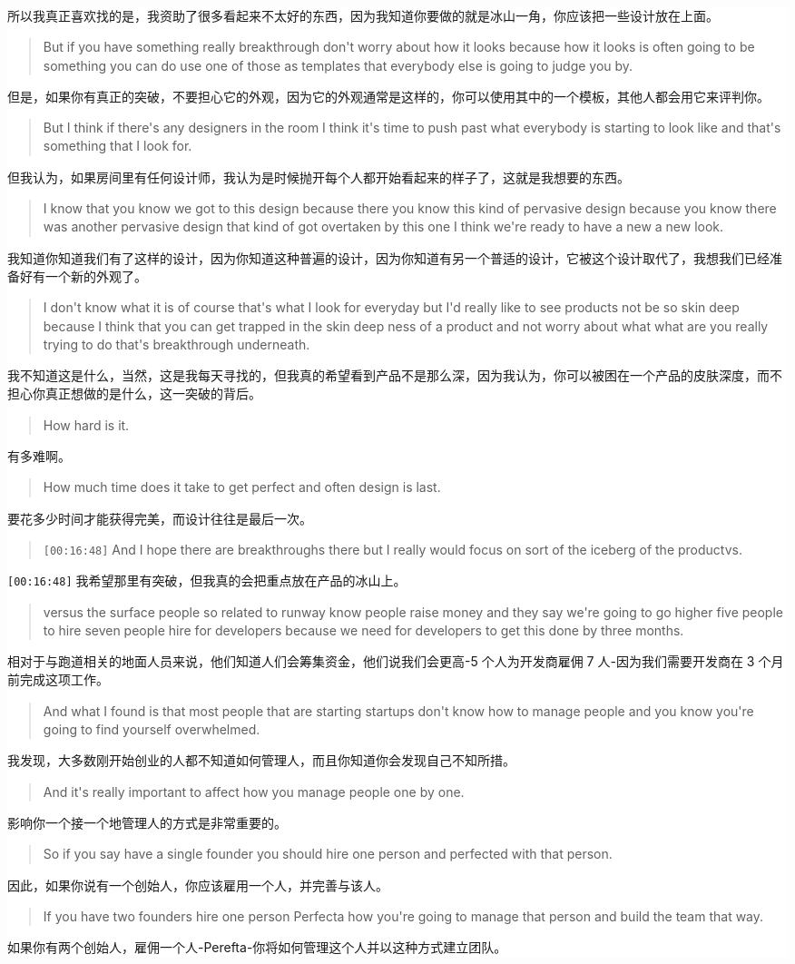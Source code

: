 所以我真正喜欢找的是，我资助了很多看起来不太好的东西，因为我知道你要做的就是冰山一角，你应该把一些设计放在上面。

> But if you have something really breakthrough don\'t worry about how it looks because how it looks is often going to be something you can do use one of those as templates that everybody else is going to judge you by.

但是，如果你有真正的突破，不要担心它的外观，因为它的外观通常是这样的，你可以使用其中的一个模板，其他人都会用它来评判你。

> But I think if there\'s any designers in the room I think it\'s time to push past what everybody is starting to look like and that\'s something that I look for.

但我认为，如果房间里有任何设计师，我认为是时候抛开每个人都开始看起来的样子了，这就是我想要的东西。

> I know that you know we got to this design because there you know this kind of pervasive design because you know there was another pervasive design that kind of got overtaken by this one I think we\'re ready to have a new a new look.

我知道你知道我们有了这样的设计，因为你知道这种普遍的设计，因为你知道有另一个普适的设计，它被这个设计取代了，我想我们已经准备好有一个新的外观了。

> I don\'t know what it is of course that\'s what I look for everyday but I\'d really like to see products not be so skin deep because I think that you can get trapped in the skin deep ness of a product and not worry about what what are you really trying to do that\'s breakthrough underneath.

我不知道这是什么，当然，这是我每天寻找的，但我真的希望看到产品不是那么深，因为我认为，你可以被困在一个产品的皮肤深度，而不担心你真正想做的是什么，这一突破的背后。

> How hard is it.

有多难啊。

> How much time does it take to get perfect and often design is last.

要花多少时间才能获得完美，而设计往往是最后一次。

> `[00:16:48]` And I hope there are breakthroughs there but I really would focus on sort of the iceberg of the productvs.

`[00:16:48]` 我希望那里有突破，但我真的会把重点放在产品的冰山上。

> versus the surface people so related to runway know people raise money and they say we\'re going to go higher five people to hire seven people hire for developers because we need for developers to get this done by three months.

相对于与跑道相关的地面人员来说，他们知道人们会筹集资金，他们说我们会更高-5 个人为开发商雇佣 7 人-因为我们需要开发商在 3 个月前完成这项工作。

> And what I found is that most people that are starting startups don\'t know how to manage people and you know you\'re going to find yourself overwhelmed.

我发现，大多数刚开始创业的人都不知道如何管理人，而且你知道你会发现自己不知所措。

> And it\'s really important to affect how you manage people one by one.

影响你一个接一个地管理人的方式是非常重要的。

> So if you say have a single founder you should hire one person and perfected with that person.

因此，如果你说有一个创始人，你应该雇用一个人，并完善与该人。

> If you have two founders hire one person Perfecta how you\'re going to manage that person and build the team that way.

如果你有两个创始人，雇佣一个人-Perefta-你将如何管理这个人并以这种方式建立团队。
